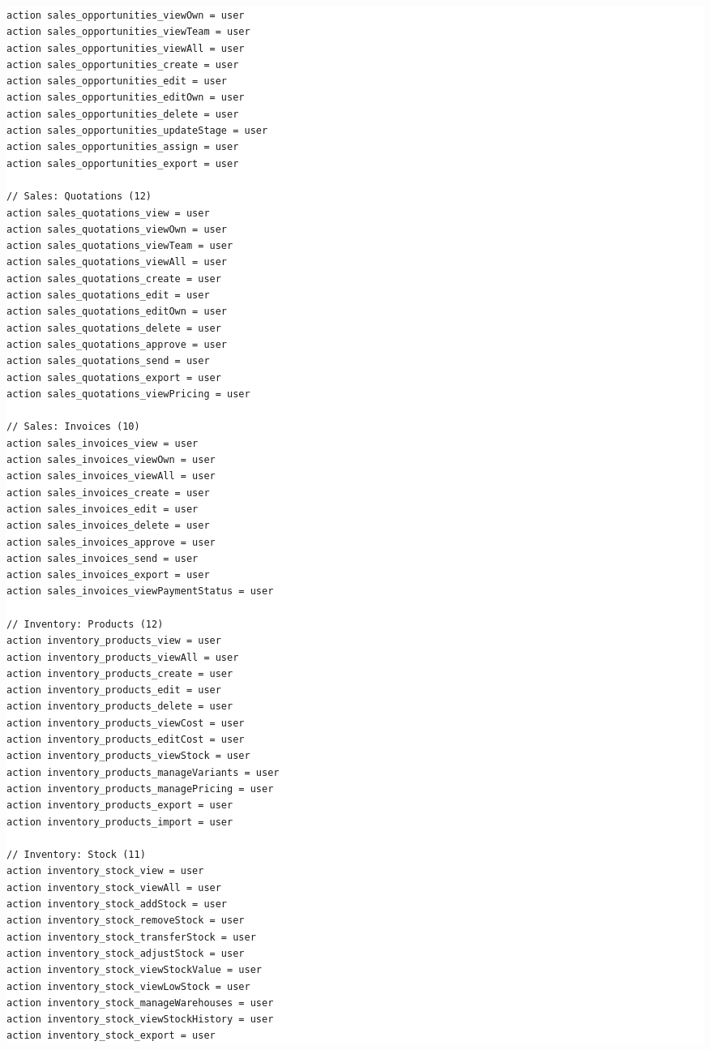 ```perm
action sales_opportunities_viewOwn = user
action sales_opportunities_viewTeam = user
action sales_opportunities_viewAll = user
action sales_opportunities_create = user
action sales_opportunities_edit = user
action sales_opportunities_editOwn = user
action sales_opportunities_delete = user
action sales_opportunities_updateStage = user
action sales_opportunities_assign = user
action sales_opportunities_export = user

// Sales: Quotations (12)
action sales_quotations_view = user
action sales_quotations_viewOwn = user
action sales_quotations_viewTeam = user
action sales_quotations_viewAll = user
action sales_quotations_create = user
action sales_quotations_edit = user
action sales_quotations_editOwn = user
action sales_quotations_delete = user
action sales_quotations_approve = user
action sales_quotations_send = user
action sales_quotations_export = user
action sales_quotations_viewPricing = user

// Sales: Invoices (10)
action sales_invoices_view = user
action sales_invoices_viewOwn = user
action sales_invoices_viewAll = user
action sales_invoices_create = user
action sales_invoices_edit = user
action sales_invoices_delete = user
action sales_invoices_approve = user
action sales_invoices_send = user
action sales_invoices_export = user
action sales_invoices_viewPaymentStatus = user

// Inventory: Products (12)
action inventory_products_view = user
action inventory_products_viewAll = user
action inventory_products_create = user
action inventory_products_edit = user
action inventory_products_delete = user
action inventory_products_viewCost = user
action inventory_products_editCost = user
action inventory_products_viewStock = user
action inventory_products_manageVariants = user
action inventory_products_managePricing = user
action inventory_products_export = user
action inventory_products_import = user

// Inventory: Stock (11)
action inventory_stock_view = user
action inventory_stock_viewAll = user
action inventory_stock_addStock = user
action inventory_stock_removeStock = user
action inventory_stock_transferStock = user
action inventory_stock_adjustStock = user
action inventory_stock_viewStockValue = user
action inventory_stock_viewLowStock = user
action inventory_stock_manageWarehouses = user
action inventory_stock_viewStockHistory = user
action inventory_stock_export = user
```